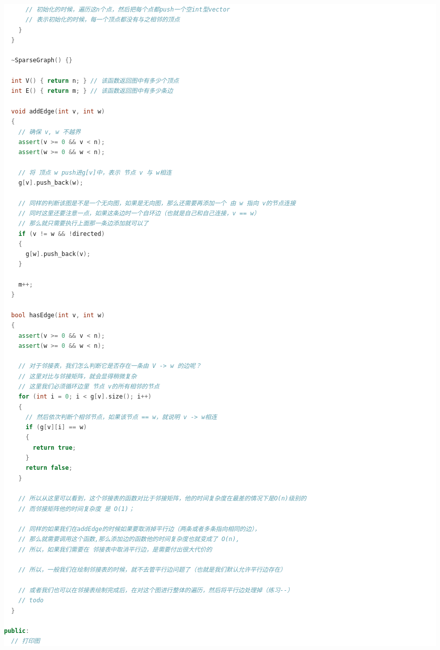 ```c++
      // 初始化的时候，遍历这n个点，然后把每个点都push一个空int型vector
      // 表示初始化的时候，每一个顶点都没有与之相邻的顶点
    }
  }

  ~SparseGraph() {}

  int V() { return n; } // 该函数返回图中有多少个顶点
  int E() { return m; } // 该函数返回图中有多少条边

  void addEdge(int v, int w)
  {
    // 确保 v, w 不越界
    assert(v >= 0 && v < n);
    assert(w >= 0 && w < n);

    // 将 顶点 w push进g[v]中，表示 节点 v 与 w相连
    g[v].push_back(w);

    // 同样的判断该图是不是一个无向图，如果是无向图，那么还需要再添加一个 由 w 指向 v的节点连接
    // 同时这里还要注意一点，如果这条边时一个自环边（也就是自己和自己连接，v == w）
    // 那么就只需要执行上面那一条边添加就可以了
    if (v != w && !directed)
    {
      g[w].push_back(v);
    }

    m++;
  }

  bool hasEdge(int v, int w)
  {
    assert(v >= 0 && v < n);
    assert(w >= 0 && w < n);

    // 对于邻接表，我们怎么判断它是否存在一条由 V -> w 的边呢？
    // 这里对比与邻接矩阵，就会显得稍微复杂
    // 这里我们必须循环边里 节点 v的所有相邻的节点
    for (int i = 0; i < g[v].size(); i++)
    {
      // 然后依次判断个相邻节点，如果该节点 == w，就说明 v -> w相连
      if (g[v][i] == w)
      {
        return true;
      }
      return false;
    }

    // 所以从这里可以看到，这个邻接表的函数对比于邻接矩阵，他的时间复杂度在最差的情况下是O(n)级别的
    // 而邻接矩阵他的时间复杂度 是 O(1)；

    // 同样的如果我们在addEdge的时候如果要取消掉平行边（两条或者多条指向相同的边），
    // 那么就需要调用这个函数,那么添加边的函数他的时间复杂度也就变成了 O(n),
    // 所以，如果我们需要在 邻接表中取消平行边，是需要付出很大代价的

    // 所以，一般我们在绘制邻接表的时候，就不去管平行边问题了（也就是我们默认允许平行边存在）

    // 或者我们也可以在邻接表绘制完成后，在对这个图进行整体的遍历，然后将平行边处理掉（练习--）
    // todo
  }

public:
  // 打印图
```

[^https://replit.com/@invi1998]: 代码仓库
